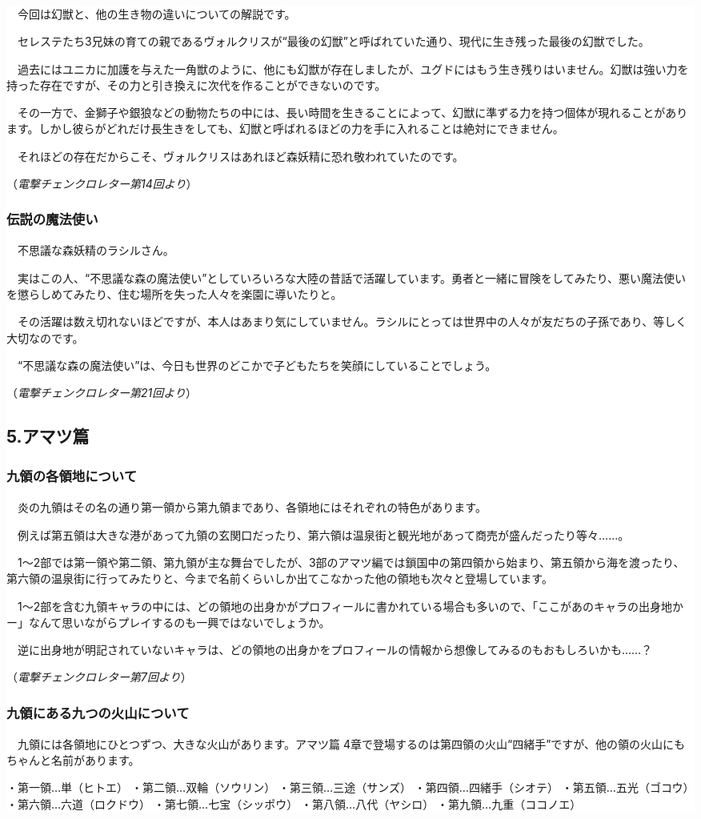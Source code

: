 　今回は幻獣と、他の生き物の違いについての解説です。

　セレステたち3兄妹の育ての親であるヴォルクリスが“最後の幻獣”と呼ばれていた通り、現代に生き残った最後の幻獣でした。

　過去にはユニカに加護を与えた一角獣のように、他にも幻獣が存在しましたが、ユグドにはもう生き残りはいません。幻獣は強い力を持った存在ですが、その力と引き換えに次代を作ることができないのです。

　その一方で、金獅子や銀狼などの動物たちの中には、長い時間を生きることによって、幻獣に準ずる力を持つ個体が現れることがあります。しかし彼らがどれだけ長生きをしても、幻獣と呼ばれるほどの力を手に入れることは絶対にできません。

　それほどの存在だからこそ、ヴォルクリスはあれほど森妖精に恐れ敬われていたのです。

（*電撃チェンクロレター第14回より*）


### 伝説の魔法使い

　不思議な森妖精のラシルさん。

　実はこの人、“不思議な森の魔法使い”としていろいろな大陸の昔話で活躍しています。勇者と一緒に冒険をしてみたり、悪い魔法使いを懲らしめてみたり、住む場所を失った人々を楽園に導いたりと。

　その活躍は数え切れないほどですが、本人はあまり気にしていません。ラシルにとっては世界中の人々が友だちの子孫であり、等しく大切なのです。

　“不思議な森の魔法使い”は、今日も世界のどこかで子どもたちを笑顔にしていることでしょう。

（*電撃チェンクロレター第21回より*）




5.アマツ篇
----------------------------------------------------


### 九領の各領地について

　炎の九領はその名の通り第一領から第九領まであり、各領地にはそれぞれの特色があります。

　例えば第五領は大きな港があって九領の玄関口だったり、第六領は温泉街と観光地があって商売が盛んだったり等々……。

　1～2部では第一領や第二領、第九領が主な舞台でしたが、3部のアマツ編では鎖国中の第四領から始まり、第五領から海を渡ったり、第六領の温泉街に行ってみたりと、今まで名前くらいしか出てこなかった他の領地も次々と登場しています。

　1～2部を含む九領キャラの中には、どの領地の出身かがプロフィールに書かれている場合も多いので、「ここがあのキャラの出身地かー」なんて思いながらプレイするのも一興ではないでしょうか。

　逆に出身地が明記されていないキャラは、どの領地の出身かをプロフィールの情報から想像してみるのもおもしろいかも……？

（*電撃チェンクロレター第7回より*）


### 九領にある九つの火山について

　九領には各領地にひとつずつ、大きな火山があります。アマツ篇 4章で登場するのは第四領の火山“四緒手”ですが、他の領の火山にもちゃんと名前があります。

・第一領…単（ヒトエ）
・第二領…双輪（ソウリン）
・第三領…三途（サンズ）
・第四領…四緒手（シオテ）
・第五領…五光（ゴコウ）
・第六領…六道（ロクドウ）
・第七領…七宝（シッポウ）
・第八領…八代（ヤシロ）
・第九領…九重（ココノエ）
